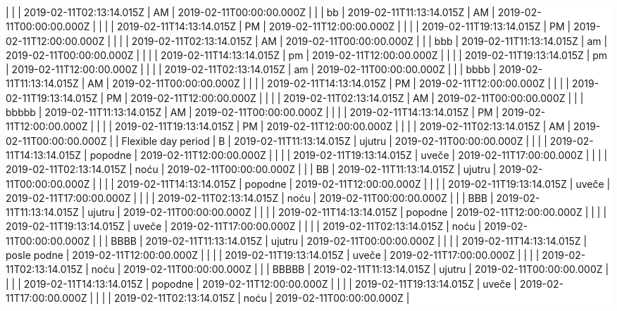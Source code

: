 |                                 |              | 2019-02-11T02:13:14.015Z | AM                                               | 2019-02-11T00:00:00.000Z |
|                                 | bb           | 2019-02-11T11:13:14.015Z | AM                                               | 2019-02-11T00:00:00.000Z |
|                                 |              | 2019-02-11T14:13:14.015Z | PM                                               | 2019-02-11T12:00:00.000Z |
|                                 |              | 2019-02-11T19:13:14.015Z | PM                                               | 2019-02-11T12:00:00.000Z |
|                                 |              | 2019-02-11T02:13:14.015Z | AM                                               | 2019-02-11T00:00:00.000Z |
|                                 | bbb          | 2019-02-11T11:13:14.015Z | am                                               | 2019-02-11T00:00:00.000Z |
|                                 |              | 2019-02-11T14:13:14.015Z | pm                                               | 2019-02-11T12:00:00.000Z |
|                                 |              | 2019-02-11T19:13:14.015Z | pm                                               | 2019-02-11T12:00:00.000Z |
|                                 |              | 2019-02-11T02:13:14.015Z | am                                               | 2019-02-11T00:00:00.000Z |
|                                 | bbbb         | 2019-02-11T11:13:14.015Z | AM                                               | 2019-02-11T00:00:00.000Z |
|                                 |              | 2019-02-11T14:13:14.015Z | PM                                               | 2019-02-11T12:00:00.000Z |
|                                 |              | 2019-02-11T19:13:14.015Z | PM                                               | 2019-02-11T12:00:00.000Z |
|                                 |              | 2019-02-11T02:13:14.015Z | AM                                               | 2019-02-11T00:00:00.000Z |
|                                 | bbbbb        | 2019-02-11T11:13:14.015Z | AM                                               | 2019-02-11T00:00:00.000Z |
|                                 |              | 2019-02-11T14:13:14.015Z | PM                                               | 2019-02-11T12:00:00.000Z |
|                                 |              | 2019-02-11T19:13:14.015Z | PM                                               | 2019-02-11T12:00:00.000Z |
|                                 |              | 2019-02-11T02:13:14.015Z | AM                                               | 2019-02-11T00:00:00.000Z |
| Flexible day period             | B            | 2019-02-11T11:13:14.015Z | ujutru                                           | 2019-02-11T00:00:00.000Z |
|                                 |              | 2019-02-11T14:13:14.015Z | popodne                                          | 2019-02-11T12:00:00.000Z |
|                                 |              | 2019-02-11T19:13:14.015Z | uveče                                            | 2019-02-11T17:00:00.000Z |
|                                 |              | 2019-02-11T02:13:14.015Z | noću                                             | 2019-02-11T00:00:00.000Z |
|                                 | BB           | 2019-02-11T11:13:14.015Z | ujutru                                           | 2019-02-11T00:00:00.000Z |
|                                 |              | 2019-02-11T14:13:14.015Z | popodne                                          | 2019-02-11T12:00:00.000Z |
|                                 |              | 2019-02-11T19:13:14.015Z | uveče                                            | 2019-02-11T17:00:00.000Z |
|                                 |              | 2019-02-11T02:13:14.015Z | noću                                             | 2019-02-11T00:00:00.000Z |
|                                 | BBB          | 2019-02-11T11:13:14.015Z | ujutru                                           | 2019-02-11T00:00:00.000Z |
|                                 |              | 2019-02-11T14:13:14.015Z | popodne                                          | 2019-02-11T12:00:00.000Z |
|                                 |              | 2019-02-11T19:13:14.015Z | uveče                                            | 2019-02-11T17:00:00.000Z |
|                                 |              | 2019-02-11T02:13:14.015Z | noću                                             | 2019-02-11T00:00:00.000Z |
|                                 | BBBB         | 2019-02-11T11:13:14.015Z | ujutru                                           | 2019-02-11T00:00:00.000Z |
|                                 |              | 2019-02-11T14:13:14.015Z | posle podne                                      | 2019-02-11T12:00:00.000Z |
|                                 |              | 2019-02-11T19:13:14.015Z | uveče                                            | 2019-02-11T17:00:00.000Z |
|                                 |              | 2019-02-11T02:13:14.015Z | noću                                             | 2019-02-11T00:00:00.000Z |
|                                 | BBBBB        | 2019-02-11T11:13:14.015Z | ujutru                                           | 2019-02-11T00:00:00.000Z |
|                                 |              | 2019-02-11T14:13:14.015Z | popodne                                          | 2019-02-11T12:00:00.000Z |
|                                 |              | 2019-02-11T19:13:14.015Z | uveče                                            | 2019-02-11T17:00:00.000Z |
|                                 |              | 2019-02-11T02:13:14.015Z | noću                                             | 2019-02-11T00:00:00.000Z |